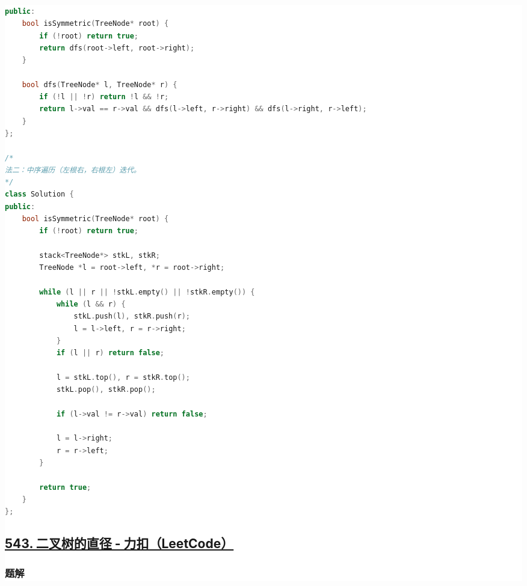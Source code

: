 ```c++
public:
    bool isSymmetric(TreeNode* root) {
        if (!root) return true;
        return dfs(root->left, root->right);
    }

    bool dfs(TreeNode* l, TreeNode* r) {
        if (!l || !r) return !l && !r;
        return l->val == r->val && dfs(l->left, r->right) && dfs(l->right, r->left); 
    }
};

/*
法二：中序遍历（左根右，右根左）迭代。
*/
class Solution {
public:
    bool isSymmetric(TreeNode* root) {
        if (!root) return true;

        stack<TreeNode*> stkL, stkR;
        TreeNode *l = root->left, *r = root->right;
        
        while (l || r || !stkL.empty() || !stkR.empty()) {
            while (l && r) {
                stkL.push(l), stkR.push(r);
                l = l->left, r = r->right;
            }
            if (l || r) return false;

            l = stkL.top(), r = stkR.top();
            stkL.pop(), stkR.pop();

            if (l->val != r->val) return false;

            l = l->right;
            r = r->left; 
        }

        return true;
    }
};
```



## [543. 二叉树的直径 - 力扣（LeetCode）](https://leetcode.cn/problems/diameter-of-binary-tree/description/?envType=study-plan-v2&envId=top-100-liked)

### 题解
